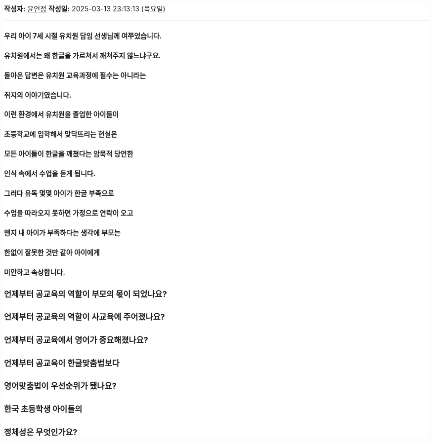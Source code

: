 **작성자:** [윤연정](https://q4all.kr/user/profile/2570)
**작성일:** 2025-03-13 23:13:13 (목요일)

---

#### 우리 아이 7세 시절 유치원 담임 선생님께 여쭈었습니다.

#### 유치원에서는 왜 한글을 가르쳐서 깨쳐주지 않느냐구요.

#### 돌아온 답변은 유치원 교육과정에 필수는 아니라는

#### 취지의 이야기였습니다.

#### 

#### 이런 환경에서 유치원을 졸업한 아이들이

#### 초등학교에 입학해서 맞닥뜨리는 현실은

#### 모든 아이들이 한글을 깨쳤다는 암묵적 당연한

#### 인식 속에서 수업을 듣게 됩니다.

#### 

#### 그러다 유독 몇몇 아이가 한글 부족으로

#### 수업을 따라오지 못하면 가정으로 연락이 오고

#### 왠지 내 아이가 부족하다는 생각에 부모는

#### 한없이 잘못한 것만 같아 아이에게

#### 미안하고 속상합니다.

#### 

### 언제부터 공교육의 역할이 부모의 몫이 되었나요?

### 언제부터 공교육의 역할이 사교육에 주어졌나요?

### 언제부터 공교육에서 영어가 중요해졌나요?

### 언제부터 공교육이 한글맞춤법보다

### 영어맞춤법이 우선순위가 됐나요?

#### 

### 한국 초등학생 아이들의

### 정체성은 무엇인가요?
